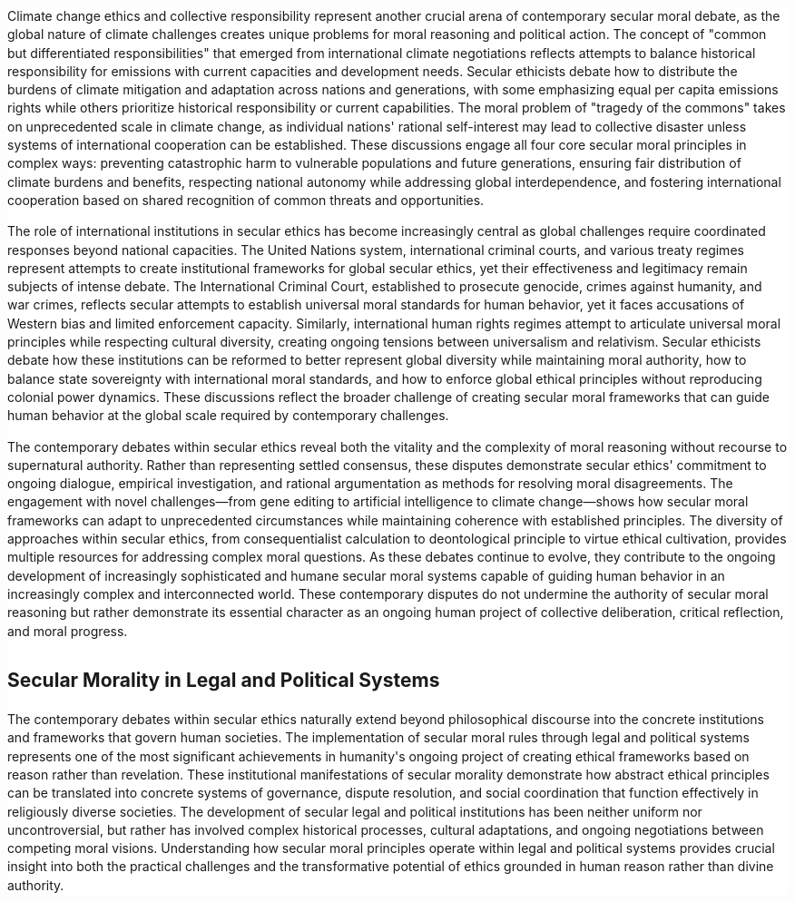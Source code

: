 Climate change ethics and collective responsibility represent another crucial arena of contemporary secular moral debate, as the global nature of climate challenges creates unique problems for moral reasoning and political action. The concept of "common but differentiated responsibilities" that emerged from international climate negotiations reflects attempts to balance historical responsibility for emissions with current capacities and development needs. Secular ethicists debate how to distribute the burdens of climate mitigation and adaptation across nations and generations, with some emphasizing equal per capita emissions rights while others prioritize historical responsibility or current capabilities. The moral problem of "tragedy of the commons" takes on unprecedented scale in climate change, as individual nations' rational self-interest may lead to collective disaster unless systems of international cooperation can be established. These discussions engage all four core secular moral principles in complex ways: preventing catastrophic harm to vulnerable populations and future generations, ensuring fair distribution of climate burdens and benefits, respecting national autonomy while addressing global interdependence, and fostering international cooperation based on shared recognition of common threats and opportunities.

The role of international institutions in secular ethics has become increasingly central as global challenges require coordinated responses beyond national capacities. The United Nations system, international criminal courts, and various treaty regimes represent attempts to create institutional frameworks for global secular ethics, yet their effectiveness and legitimacy remain subjects of intense debate. The International Criminal Court, established to prosecute genocide, crimes against humanity, and war crimes, reflects secular attempts to establish universal moral standards for human behavior, yet it faces accusations of Western bias and limited enforcement capacity. Similarly, international human rights regimes attempt to articulate universal moral principles while respecting cultural diversity, creating ongoing tensions between universalism and relativism. Secular ethicists debate how these institutions can be reformed to better represent global diversity while maintaining moral authority, how to balance state sovereignty with international moral standards, and how to enforce global ethical principles without reproducing colonial power dynamics. These discussions reflect the broader challenge of creating secular moral frameworks that can guide human behavior at the global scale required by contemporary challenges.

The contemporary debates within secular ethics reveal both the vitality and the complexity of moral reasoning without recourse to supernatural authority. Rather than representing settled consensus, these disputes demonstrate secular ethics' commitment to ongoing dialogue, empirical investigation, and rational argumentation as methods for resolving moral disagreements. The engagement with novel challenges—from gene editing to artificial intelligence to climate change—shows how secular moral frameworks can adapt to unprecedented circumstances while maintaining coherence with established principles. The diversity of approaches within secular ethics, from consequentialist calculation to deontological principle to virtue ethical cultivation, provides multiple resources for addressing complex moral questions. As these debates continue to evolve, they contribute to the ongoing development of increasingly sophisticated and humane secular moral systems capable of guiding human behavior in an increasingly complex and interconnected world. These contemporary disputes do not undermine the authority of secular moral reasoning but rather demonstrate its essential character as an ongoing human project of collective deliberation, critical reflection, and moral progress.

## Secular Morality in Legal and Political Systems

The contemporary debates within secular ethics naturally extend beyond philosophical discourse into the concrete institutions and frameworks that govern human societies. The implementation of secular moral rules through legal and political systems represents one of the most significant achievements in humanity's ongoing project of creating ethical frameworks based on reason rather than revelation. These institutional manifestations of secular morality demonstrate how abstract ethical principles can be translated into concrete systems of governance, dispute resolution, and social coordination that function effectively in religiously diverse societies. The development of secular legal and political institutions has been neither uniform nor uncontroversial, but rather has involved complex historical processes, cultural adaptations, and ongoing negotiations between competing moral visions. Understanding how secular moral principles operate within legal and political systems provides crucial insight into both the practical challenges and the transformative potential of ethics grounded in human reason rather than divine authority.
